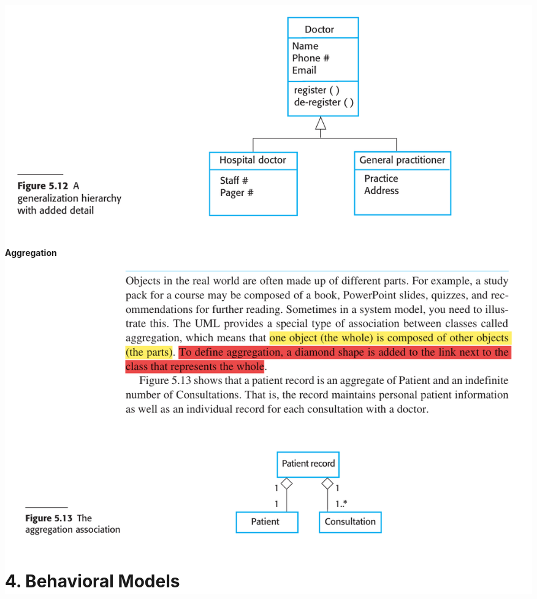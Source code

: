 ![image-20250329021321294](./assets/image-20250329021321294.png)



#### Aggregation

![image-20250329021537842](./assets/image-20250329021537842.png)



# 4. Behavioral Models
